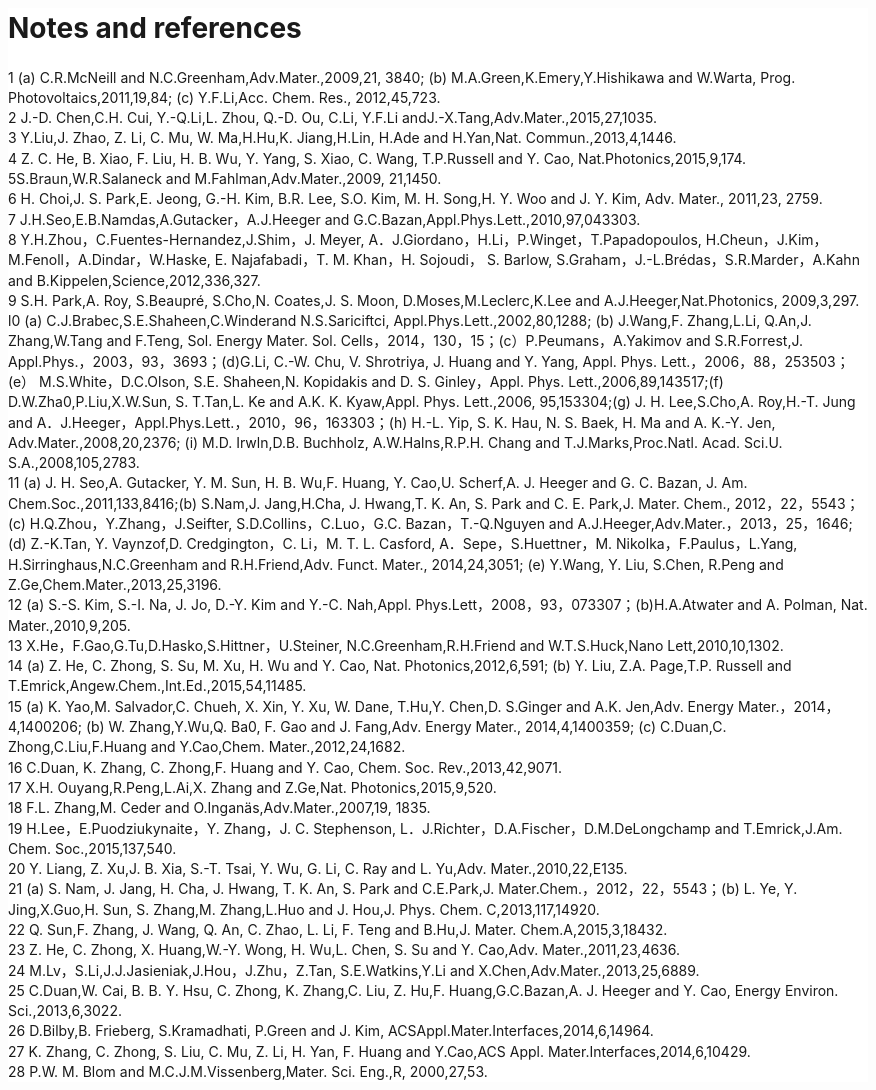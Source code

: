 # Notes and references

1 (a) C.R.McNeill and N.C.Greenham,Adv.Mater.,2009,21, 3840; (b) M.A.Green,K.Emery,Y.Hishikawa and W.Warta, Prog. Photovoltaics,2011,19,84; (c) Y.F.Li,Acc. Chem. Res., 2012,45,723.   
2 J.-D. Chen,C.H. Cui, Y.-Q.Li,L. Zhou, Q.-D. Ou, C.Li, Y.F.Li andJ.-X.Tang,Adv.Mater.,2015,27,1035.   
3 Y.Liu,J. Zhao, Z. Li, C. Mu, W. Ma,H.Hu,K. Jiang,H.Lin, H.Ade and H.Yan,Nat. Commun.,2013,4,1446.   
4 Z. C. He, B. Xiao, F. Liu, H. B. Wu, Y. Yang, S. Xiao, C. Wang, T.P.Russell and Y. Cao, Nat.Photonics,2015,9,174.   
5S.Braun,W.R.Salaneck and M.Fahlman,Adv.Mater.,2009, 21,1450.   
6 H. Choi,J. S. Park,E. Jeong, G.-H. Kim, B.R. Lee, S.O. Kim, M. H. Song,H. Y. Woo and J. Y. Kim, Adv. Mater., 2011,23, 2759.   
7 J.H.Seo,E.B.Namdas,A.Gutacker，A.J.Heeger and G.C.Bazan,Appl.Phys.Lett.,2010,97,043303.   
8 Y.H.Zhou，C.Fuentes-Hernandez,J.Shim，J. Meyer, A．J.Giordano，H.Li，P.Winget，T.Papadopoulos, H.Cheun，J.Kim，M.Fenoll，A.Dindar，W.Haske, E. Najafabadi，T. M. Khan，H. Sojoudi， S. Barlow, S.Graham，J.-L.Brédas，S.R.Marder，A.Kahn and B.Kippelen,Science,2012,336,327.   
9 S.H. Park,A. Roy, S.Beaupré, S.Cho,N. Coates,J. S. Moon, D.Moses,M.Leclerc,K.Lee and A.J.Heeger,Nat.Photonics, 2009,3,297.   
l0 (a) C.J.Brabec,S.E.Shaheen,C.Winderand N.S.Sariciftci, Appl.Phys.Lett.,2002,80,1288; (b) J.Wang,F. Zhang,L.Li, Q.An,J. Zhang,W.Tang and F.Teng, Sol. Energy Mater. Sol. Cells，2014，130，15；(c）P.Peumans，A.Yakimov and S.R.Forrest,J. Appl.Phys.，2003，93，3693；(d)G.Li, C.-W. Chu, V. Shrotriya, J. Huang and Y. Yang, Appl. Phys. Lett.，2006，88，253503；(e） M.S.White，D.C.Olson, S.E. Shaheen,N. Kopidakis and D. S. Ginley，Appl. Phys. Lett.,2006,89,143517;(f) D.W.Zha0,P.Liu,X.W.Sun, S. T.Tan,L. Ke and A.K. K. Kyaw,Appl. Phys. Lett.,2006, 95,153304;(g) J. H. Lee,S.Cho,A. Roy,H.-T. Jung and A．J.Heeger，Appl.Phys.Lett.，2010，96，163303；(h) H.-L. Yip, S. K. Hau, N. S. Baek, H. Ma and A. K.-Y. Jen, Adv.Mater.,2008,20,2376; (i) M.D. Irwln,D.B. Buchholz, A.W.Halns,R.P.H. Chang and T.J.Marks,Proc.Natl. Acad. Sci.U. S.A.,2008,105,2783.   
11 (a) J. H. Seo,A. Gutacker, Y. M. Sun, H. B. Wu,F. Huang, Y. Cao,U. Scherf,A. J. Heeger and G. C. Bazan, J. Am. Chem.Soc.,2011,133,8416;(b) S.Nam,J. Jang,H.Cha, J. Hwang,T. K. An, S. Park and C. E. Park,J. Mater. Chem., 2012，22，5543；(c) H.Q.Zhou，Y.Zhang，J.Seifter, S.D.Collins，C.Luo，G.C. Bazan，T.-Q.Nguyen and A.J.Heeger,Adv.Mater.，2013，25，1646;(d) Z.-K.Tan, Y. Vaynzof,D. Credgington，C. Li，M. T. L. Casford, A．Sepe，S.Huettner，M. Nikolka，F.Paulus，L.Yang, H.Sirringhaus,N.C.Greenham and R.H.Friend,Adv. Funct. Mater., 2014,24,3051; (e) Y.Wang, Y. Liu, S.Chen, R.Peng and Z.Ge,Chem.Mater.,2013,25,3196.   
12 (a) S.-S. Kim, S.-I. Na, J. Jo, D.-Y. Kim and Y.-C. Nah,Appl. Phys.Lett，2008，93，073307；(b)H.A.Atwater and A. Polman, Nat. Mater.,2010,9,205.   
13 X.He，F.Gao,G.Tu,D.Hasko,S.Hittner，U.Steiner, N.C.Greenham,R.H.Friend and W.T.S.Huck,Nano Lett,2010,10,1302.   
14 (a) Z. He, C. Zhong, S. Su, M. Xu, H. Wu and Y. Cao, Nat. Photonics,2012,6,591; (b) Y. Liu, Z.A. Page,T.P. Russell and T.Emrick,Angew.Chem.,Int.Ed.,2015,54,11485.   
15 (a) K. Yao,M. Salvador,C. Chueh, X. Xin, Y. Xu, W. Dane, T.Hu,Y. Chen,D. S.Ginger and A.K. Jen,Adv. Energy Mater.，2014，4,1400206; (b) W. Zhang,Y.Wu,Q. Ba0, F. Gao and J. Fang,Adv. Energy Mater., 2014,4,1400359; (c) C.Duan,C. Zhong,C.Liu,F.Huang and Y.Cao,Chem. Mater.,2012,24,1682.   
16 C.Duan, K. Zhang, C. Zhong,F. Huang and Y. Cao, Chem. Soc. Rev.,2013,42,9071.   
17 X.H. Ouyang,R.Peng,L.Ai,X. Zhang and Z.Ge,Nat. Photonics,2015,9,520.   
18 F.L. Zhang,M. Ceder and O.Inganäs,Adv.Mater.,2007,19, 1835.   
19 H.Lee，E.Puodziukynaite，Y. Zhang，J. C. Stephenson, L．J.Richter，D.A.Fischer，D.M.DeLongchamp and T.Emrick,J.Am. Chem. Soc.,2015,137,540.   
20 Y. Liang, Z. Xu,J. B. Xia, S.-T. Tsai, Y. Wu, G. Li, C. Ray and L. Yu,Adv. Mater.,2010,22,E135.   
21 (a) S. Nam, J. Jang, H. Cha, J. Hwang, T. K. An, S. Park and C.E.Park,J. Mater.Chem.，2012，22，5543；(b) L. Ye, Y. Jing,X.Guo,H. Sun, S. Zhang,M. Zhang,L.Huo and J. Hou,J. Phys. Chem. C,2013,117,14920.   
22 Q. Sun,F. Zhang, J. Wang, Q. An, C. Zhao, L. Li, F. Teng and B.Hu,J. Mater. Chem.A,2015,3,18432.   
23 Z. He, C. Zhong, X. Huang,W.-Y. Wong, H. Wu,L. Chen, S. Su and Y. Cao,Adv. Mater.,2011,23,4636.   
24 M.Lv，S.Li,J.J.Jasieniak,J.Hou，J.Zhu，Z.Tan, S.E.Watkins,Y.Li and X.Chen,Adv.Mater.,2013,25,6889.   
25 C.Duan,W. Cai, B. B. Y. Hsu, C. Zhong, K. Zhang,C. Liu, Z. Hu,F. Huang,G.C.Bazan,A. J. Heeger and Y. Cao, Energy Environ. Sci.,2013,6,3022.   
26 D.Bilby,B. Frieberg, S.Kramadhati, P.Green and J. Kim, ACSAppl.Mater.Interfaces,2014,6,14964.   
27 K. Zhang, C. Zhong, S. Liu, C. Mu, Z. Li, H. Yan, F. Huang and Y.Cao,ACS Appl. Mater.Interfaces,2014,6,10429.   
28 P.W. M. Blom and M.C.J.M.Vissenberg,Mater. Sci. Eng.,R, 2000,27,53.   